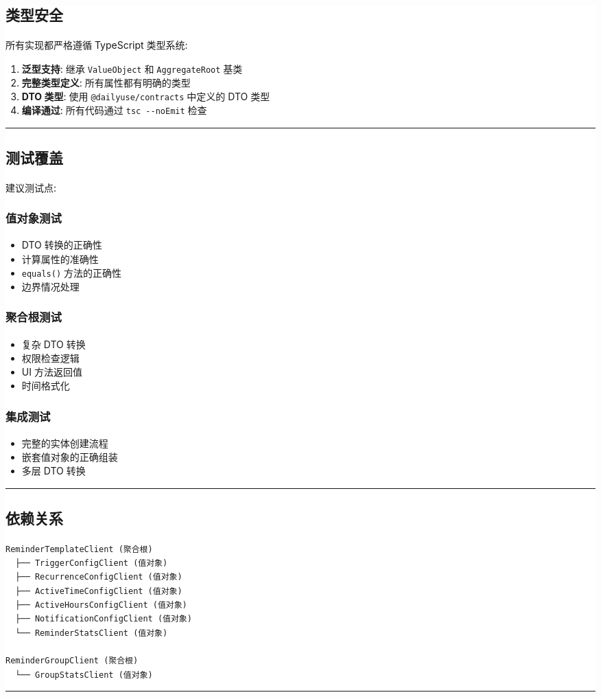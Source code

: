 
## 类型安全

所有实现都严格遵循 TypeScript 类型系统:

1. **泛型支持**: 继承 `ValueObject` 和 `AggregateRoot` 基类
2. **完整类型定义**: 所有属性都有明确的类型
3. **DTO 类型**: 使用 `@dailyuse/contracts` 中定义的 DTO 类型
4. **编译通过**: 所有代码通过 `tsc --noEmit` 检查

---

## 测试覆盖

建议测试点:

### 值对象测试
- DTO 转换的正确性
- 计算属性的准确性
- `equals()` 方法的正确性
- 边界情况处理

### 聚合根测试
- 复杂 DTO 转换
- 权限检查逻辑
- UI 方法返回值
- 时间格式化

### 集成测试
- 完整的实体创建流程
- 嵌套值对象的正确组装
- 多层 DTO 转换

---

## 依赖关系

```
ReminderTemplateClient (聚合根)
  ├── TriggerConfigClient (值对象)
  ├── RecurrenceConfigClient (值对象)
  ├── ActiveTimeConfigClient (值对象)
  ├── ActiveHoursConfigClient (值对象)
  ├── NotificationConfigClient (值对象)
  └── ReminderStatsClient (值对象)

ReminderGroupClient (聚合根)
  └── GroupStatsClient (值对象)
```

---
